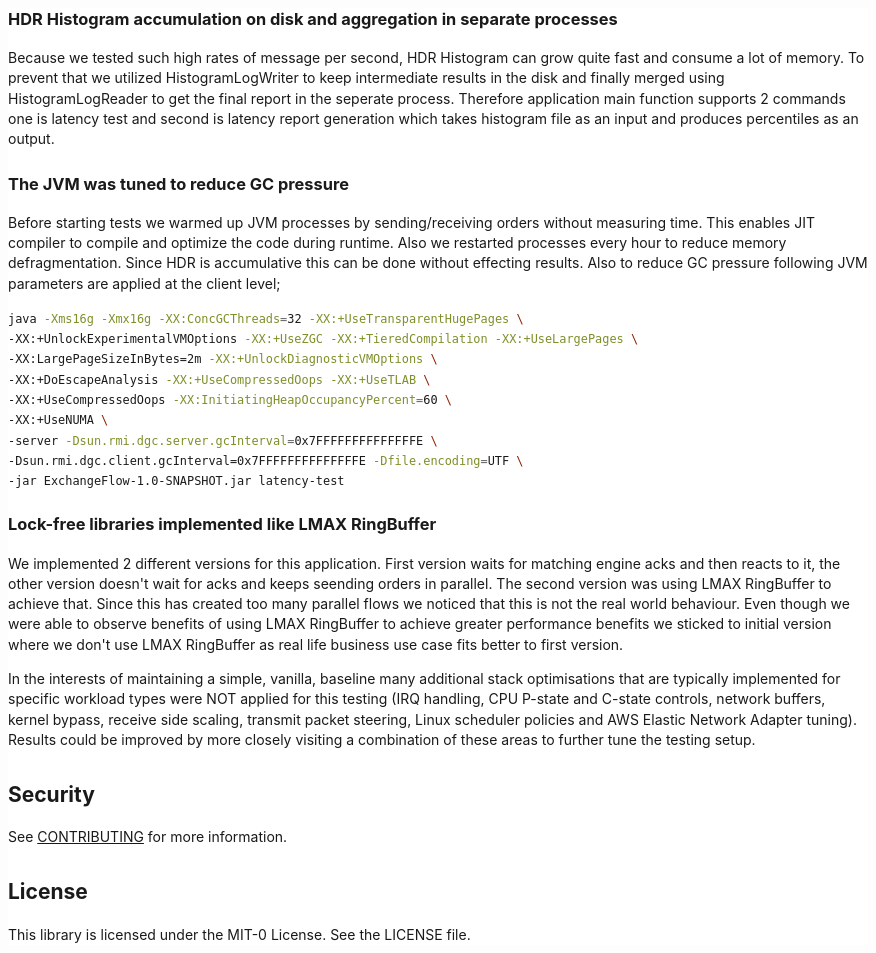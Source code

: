 ### HDR Histogram accumulation on disk and aggregation in separate processes

Because we tested such high rates of message per second, HDR Histogram can grow quite fast and consume a lot of memory. To prevent that we utilized HistogramLogWriter to keep intermediate results in the disk and finally merged using HistogramLogReader to get the final report in the seperate process. Therefore application main function supports 2 commands one is latency test and second is latency report generation which takes histogram file as an input and produces percentiles as an output.

### The JVM was tuned to reduce GC pressure

Before starting tests we warmed up JVM processes by sending/receiving orders without measuring time. This enables JIT compiler to compile and optimize the code during runtime. Also we restarted processes every hour to reduce memory defragmentation. Since HDR is accumulative this can be done without effecting results. Also to reduce GC pressure following JVM parameters are applied at the client level;

```bash
java -Xms16g -Xmx16g -XX:ConcGCThreads=32 -XX:+UseTransparentHugePages \
-XX:+UnlockExperimentalVMOptions -XX:+UseZGC -XX:+TieredCompilation -XX:+UseLargePages \
-XX:LargePageSizeInBytes=2m -XX:+UnlockDiagnosticVMOptions \
-XX:+DoEscapeAnalysis -XX:+UseCompressedOops -XX:+UseTLAB \
-XX:+UseCompressedOops -XX:InitiatingHeapOccupancyPercent=60 \
-XX:+UseNUMA \
-server -Dsun.rmi.dgc.server.gcInterval=0x7FFFFFFFFFFFFFFE \
-Dsun.rmi.dgc.client.gcInterval=0x7FFFFFFFFFFFFFFE -Dfile.encoding=UTF \
-jar ExchangeFlow-1.0-SNAPSHOT.jar latency-test
```

### Lock-free libraries implemented like LMAX RingBuffer

We implemented 2 different versions for this application. First version waits for matching engine acks and then reacts to it, the other version doesn't wait for acks and keeps seending orders in parallel. The second version was using LMAX RingBuffer to achieve that. Since this has created too many parallel flows we noticed that this is not the real world behaviour. Even though we were able to observe benefits of using LMAX RingBuffer to achieve greater performance benefits we sticked to initial version where we don't use LMAX RingBuffer as real life business use case fits better to first version.

In the interests of maintaining a simple, vanilla, baseline many additional stack optimisations that are typically implemented for specific workload types were NOT applied for this testing (IRQ handling, CPU P-state and C-state controls, network buffers, kernel bypass, receive side scaling, transmit packet steering, Linux scheduler policies and AWS Elastic Network Adapter tuning). Results could be improved by more closely visiting a combination of these areas to further tune the testing setup.

## Security

See [CONTRIBUTING](CONTRIBUTING.md#security-issue-notifications) for more information.

## License

This library is licensed under the MIT-0 License. See the LICENSE file.

